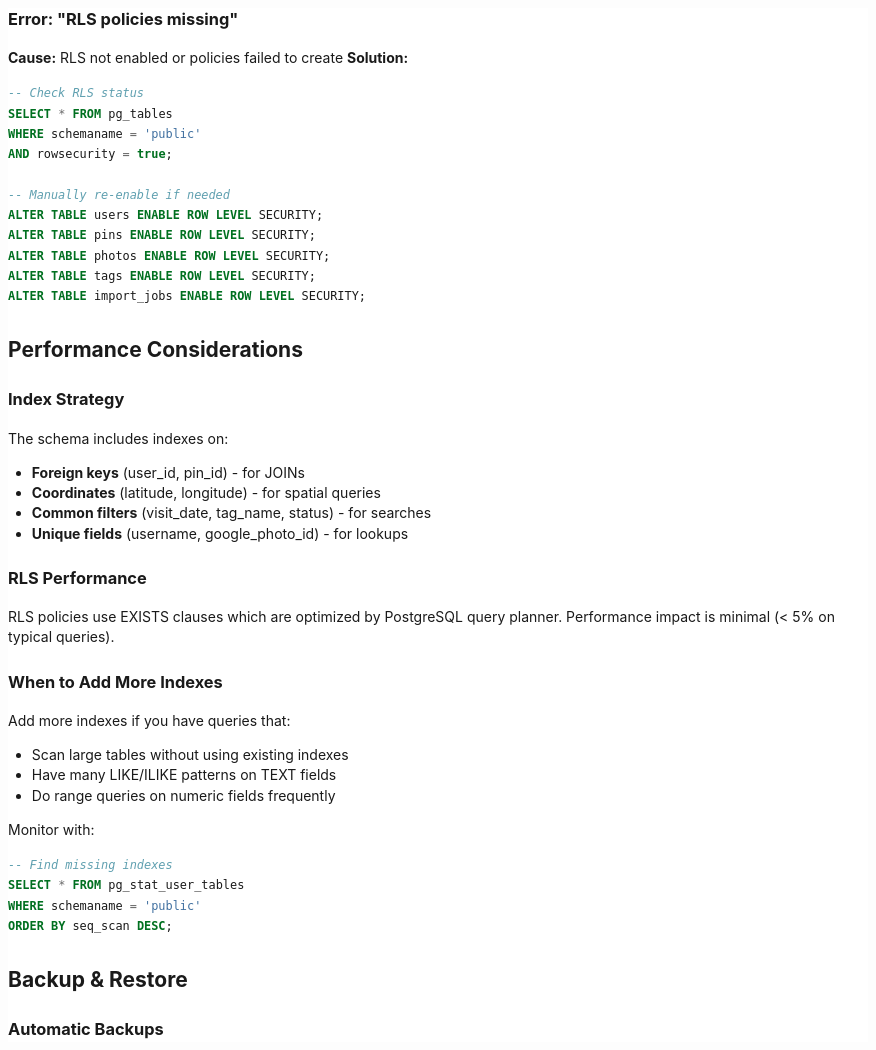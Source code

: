 ### Error: "RLS policies missing"

**Cause:** RLS not enabled or policies failed to create
**Solution:**
```sql
-- Check RLS status
SELECT * FROM pg_tables
WHERE schemaname = 'public'
AND rowsecurity = true;

-- Manually re-enable if needed
ALTER TABLE users ENABLE ROW LEVEL SECURITY;
ALTER TABLE pins ENABLE ROW LEVEL SECURITY;
ALTER TABLE photos ENABLE ROW LEVEL SECURITY;
ALTER TABLE tags ENABLE ROW LEVEL SECURITY;
ALTER TABLE import_jobs ENABLE ROW LEVEL SECURITY;
```

## Performance Considerations

### Index Strategy

The schema includes indexes on:
- **Foreign keys** (user_id, pin_id) - for JOINs
- **Coordinates** (latitude, longitude) - for spatial queries
- **Common filters** (visit_date, tag_name, status) - for searches
- **Unique fields** (username, google_photo_id) - for lookups

### RLS Performance

RLS policies use EXISTS clauses which are optimized by PostgreSQL query planner. Performance impact is minimal (< 5% on typical queries).

### When to Add More Indexes

Add more indexes if you have queries that:
- Scan large tables without using existing indexes
- Have many LIKE/ILIKE patterns on TEXT fields
- Do range queries on numeric fields frequently

Monitor with:
```sql
-- Find missing indexes
SELECT * FROM pg_stat_user_tables
WHERE schemaname = 'public'
ORDER BY seq_scan DESC;
```

## Backup & Restore

### Automatic Backups
